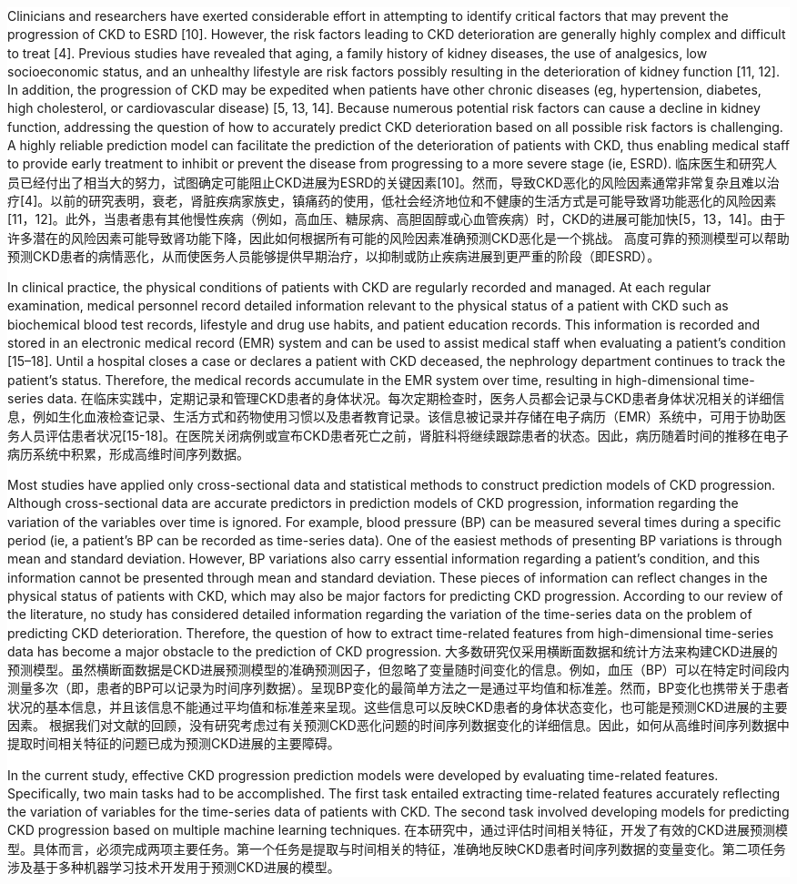 Clinicians and researchers have exerted considerable effort in attempting to identify critical factors that may prevent the progression of CKD to ESRD [10]. However, the risk factors leading to CKD deterioration are generally highly complex and difficult to treat [4]. Previous studies have revealed that aging, a family history of kidney diseases, the use of analgesics, low socioeconomic status, and an unhealthy lifestyle are risk factors possibly resulting in the deterioration of kidney function [11, 12]. In addition, the progression of CKD may be expedited when patients have other chronic diseases (eg, hypertension, diabetes, high cholesterol, or cardiovascular disease) [5, 13, 14]. Because numerous potential risk factors can cause a decline in kidney function, addressing the question of how to accurately predict CKD deterioration based on all possible risk factors is challenging. A highly reliable prediction model can facilitate the prediction of the deterioration of patients with CKD, thus enabling medical staff to provide early treatment to inhibit or prevent the disease from progressing to a more severe stage (ie, ESRD).
临床医生和研究人员已经付出了相当大的努力，试图确定可能阻止CKD进展为ESRD的关键因素[10]。然而，导致CKD恶化的风险因素通常非常复杂且难以治疗[4]。以前的研究表明，衰老，肾脏疾病家族史，镇痛药的使用，低社会经济地位和不健康的生活方式是可能导致肾功能恶化的风险因素[11，12]。此外，当患者患有其他慢性疾病（例如，高血压、糖尿病、高胆固醇或心血管疾病）时，CKD的进展可能加快[5，13，14]。由于许多潜在的风险因素可能导致肾功能下降，因此如何根据所有可能的风险因素准确预测CKD恶化是一个挑战。 高度可靠的预测模型可以帮助预测CKD患者的病情恶化，从而使医务人员能够提供早期治疗，以抑制或防止疾病进展到更严重的阶段（即ESRD）。

In clinical practice, the physical conditions of patients with CKD are regularly recorded and managed. At each regular examination, medical personnel record detailed information relevant to the physical status of a patient with CKD such as biochemical blood test records, lifestyle and drug use habits, and patient education records. This information is recorded and stored in an electronic medical record (EMR) system and can be used to assist medical staff when evaluating a patient’s condition [15–18]. Until a hospital closes a case or declares a patient with CKD deceased, the nephrology department continues to track the patient’s status. Therefore, the medical records accumulate in the EMR system over time, resulting in high-dimensional time-series data.
在临床实践中，定期记录和管理CKD患者的身体状况。每次定期检查时，医务人员都会记录与CKD患者身体状况相关的详细信息，例如生化血液检查记录、生活方式和药物使用习惯以及患者教育记录。该信息被记录并存储在电子病历（EMR）系统中，可用于协助医务人员评估患者状况[15-18]。在医院关闭病例或宣布CKD患者死亡之前，肾脏科将继续跟踪患者的状态。因此，病历随着时间的推移在电子病历系统中积累，形成高维时间序列数据。

Most studies have applied only cross-sectional data and statistical methods to construct prediction models of CKD progression. Although cross-sectional data are accurate predictors in prediction models of CKD progression, information regarding the variation of the variables over time is ignored. For example, blood pressure (BP) can be measured several times during a specific period (ie, a patient’s BP can be recorded as time-series data). One of the easiest methods of presenting BP variations is through mean and standard deviation. However, BP variations also carry essential information regarding a patient’s condition, and this information cannot be presented through mean and standard deviation. These pieces of information can reflect changes in the physical status of patients with CKD, which may also be major factors for predicting CKD progression. According to our review of the literature, no study has considered detailed information regarding the variation of the time-series data on the problem of predicting CKD deterioration. Therefore, the question of how to extract time-related features from high-dimensional time-series data has become a major obstacle to the prediction of CKD progression.
大多数研究仅采用横断面数据和统计方法来构建CKD进展的预测模型。虽然横断面数据是CKD进展预测模型的准确预测因子，但忽略了变量随时间变化的信息。例如，血压（BP）可以在特定时间段内测量多次（即，患者的BP可以记录为时间序列数据）。呈现BP变化的最简单方法之一是通过平均值和标准差。然而，BP变化也携带关于患者状况的基本信息，并且该信息不能通过平均值和标准差来呈现。这些信息可以反映CKD患者的身体状态变化，也可能是预测CKD进展的主要因素。 根据我们对文献的回顾，没有研究考虑过有关预测CKD恶化问题的时间序列数据变化的详细信息。因此，如何从高维时间序列数据中提取时间相关特征的问题已成为预测CKD进展的主要障碍。

In the current study, effective CKD progression prediction models were developed by evaluating time-related features. Specifically, two main tasks had to be accomplished. The first task entailed extracting time-related features accurately reflecting the variation of variables for the time-series data of patients with CKD. The second task involved developing models for predicting CKD progression based on multiple machine learning techniques.
在本研究中，通过评估时间相关特征，开发了有效的CKD进展预测模型。具体而言，必须完成两项主要任务。第一个任务是提取与时间相关的特征，准确地反映CKD患者时间序列数据的变量变化。第二项任务涉及基于多种机器学习技术开发用于预测CKD进展的模型。
